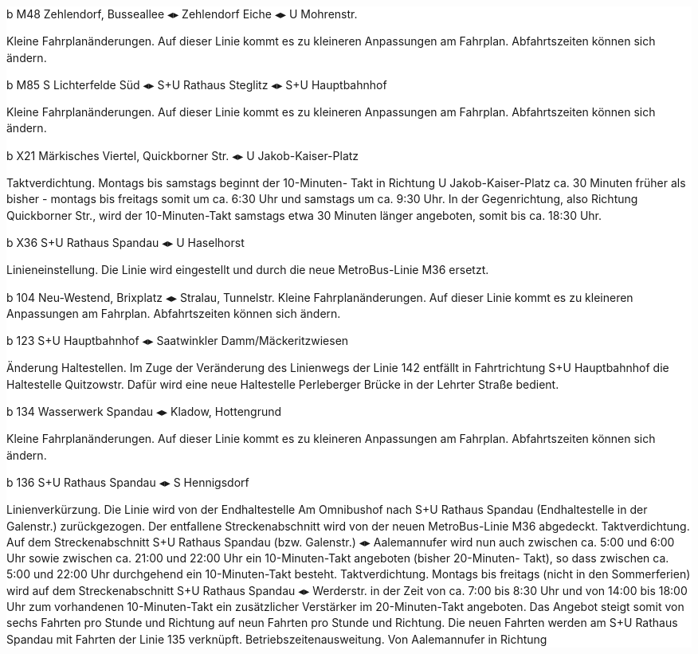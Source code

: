 b M48 Zehlendorf, Busseallee ◂▸ Zehlendorf Eiche
◂▸ U Mohrenstr.

Kleine Fahrplanänderungen. Auf dieser Linie kommt es zu
kleineren Anpassungen am Fahrplan. Abfahrtszeiten können
sich ändern.

b M85 S Lichterfelde Süd ◂▸ S+U Rathaus Steglitz
◂▸ S+U Hauptbahnhof

Kleine Fahrplanänderungen. Auf dieser Linie kommt es zu
kleineren Anpassungen am Fahrplan. Abfahrtszeiten können
sich ändern.

b X21 Märkisches Viertel, Quickborner Str.
◂▸ U Jakob-Kaiser-Platz

Taktverdichtung. Montags bis samstags beginnt der 10-Minuten-
Takt in Richtung U Jakob-Kaiser-Platz ca. 30 Minuten früher
als bisher - montags bis freitags somit um ca. 6:30 Uhr und
samstags um ca. 9:30 Uhr. In der Gegenrichtung, also Richtung
Quickborner Str., wird der 10-Minuten-Takt samstags etwa 30
Minuten länger angeboten, somit bis ca. 18:30 Uhr.

b X36 S+U Rathaus Spandau ◂▸ U Haselhorst

Linieneinstellung. Die Linie wird eingestellt und durch die
neue MetroBus-Linie M36 ersetzt.

b 104 Neu-Westend, Brixplatz ◂▸ Stralau, Tunnelstr.
Kleine Fahrplanänderungen. Auf dieser Linie kommt es zu
kleineren Anpassungen am Fahrplan. Abfahrtszeiten können
sich ändern.

b 123 S+U Hauptbahnhof
◂▸ Saatwinkler Damm/Mäckeritzwiesen

Änderung Haltestellen. Im Zuge der Veränderung des Linienwegs
der Linie 142 entfällt in Fahrtrichtung S+U Hauptbahnhof
die Haltestelle Quitzowstr. Dafür wird eine neue Haltestelle
Perleberger Brücke in der Lehrter Straße bedient.

b 134 Wasserwerk Spandau ◂▸ Kladow, Hottengrund

Kleine Fahrplanänderungen. Auf dieser Linie kommt es zu
kleineren Anpassungen am Fahrplan. Abfahrtszeiten können
sich ändern.

b 136 S+U Rathaus Spandau ◂▸ S Hennigsdorf

Linienverkürzung. Die Linie wird von der Endhaltestelle Am
Omnibushof nach S+U Rathaus Spandau (Endhaltestelle in der
Galenstr.) zurückgezogen. Der entfallene Streckenabschnitt
wird von der neuen MetroBus-Linie M36 abgedeckt.
Taktverdichtung. Auf dem Streckenabschnitt S+U Rathaus
Spandau (bzw. Galenstr.) ◂▸ Aalemannufer wird nun auch
zwischen ca. 5:00 und 6:00 Uhr sowie zwischen ca. 21:00 und
22:00 Uhr ein 10-Minuten-Takt angeboten (bisher 20-Minuten-
Takt), so dass zwischen ca. 5:00 und 22:00 Uhr durchgehend
ein 10-Minuten-Takt besteht.
Taktverdichtung. Montags bis freitags (nicht in den Sommerferien)
wird auf dem Streckenabschnitt S+U Rathaus Spandau ◂▸
Werderstr. in der Zeit von ca. 7:00 bis 8:30 Uhr und von 14:00
bis 18:00 Uhr zum vorhandenen 10-Minuten-Takt ein zusätzlicher
Verstärker im 20-Minuten-Takt angeboten. Das Angebot
steigt somit von sechs Fahrten pro Stunde und Richtung auf
neun Fahrten pro Stunde und Richtung. Die neuen Fahrten
werden am S+U Rathaus Spandau mit Fahrten der Linie 135
verknüpft.
Betriebszeitenausweitung. Von Aalemannufer in Richtung
